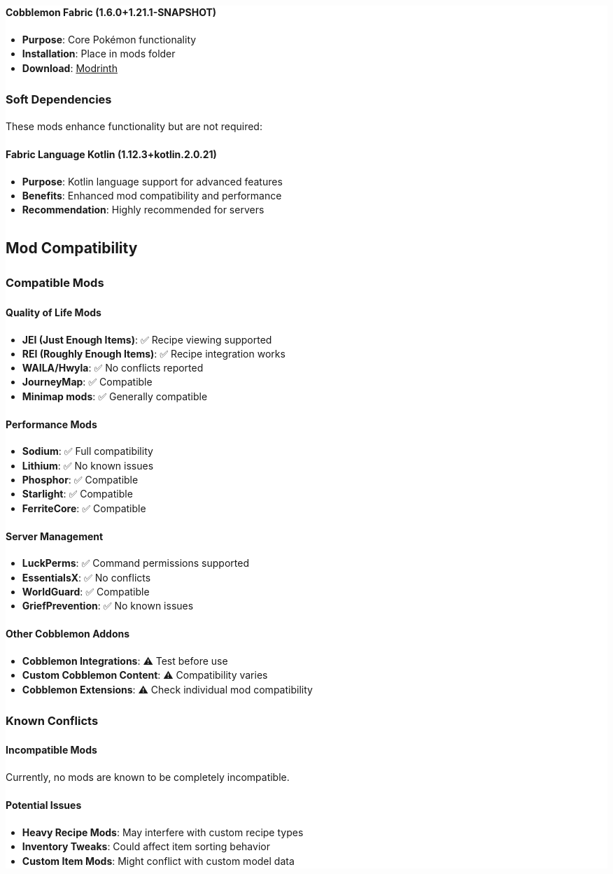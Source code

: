 #### Cobblemon Fabric (1.6.0+1.21.1-SNAPSHOT)
- **Purpose**: Core Pokémon functionality
- **Installation**: Place in mods folder
- **Download**: [Modrinth](https://modrinth.com/mod/cobblemon)

### Soft Dependencies
These mods enhance functionality but are not required:

#### Fabric Language Kotlin (1.12.3+kotlin.2.0.21)
- **Purpose**: Kotlin language support for advanced features
- **Benefits**: Enhanced mod compatibility and performance
- **Recommendation**: Highly recommended for servers

## Mod Compatibility

### Compatible Mods

#### Quality of Life Mods
- **JEI (Just Enough Items)**: ✅ Recipe viewing supported
- **REI (Roughly Enough Items)**: ✅ Recipe integration works
- **WAILA/Hwyla**: ✅ No conflicts reported
- **JourneyMap**: ✅ Compatible
- **Minimap mods**: ✅ Generally compatible

#### Performance Mods
- **Sodium**: ✅ Full compatibility
- **Lithium**: ✅ No known issues
- **Phosphor**: ✅ Compatible
- **Starlight**: ✅ Compatible
- **FerriteCore**: ✅ Compatible

#### Server Management
- **LuckPerms**: ✅ Command permissions supported
- **EssentialsX**: ✅ No conflicts
- **WorldGuard**: ✅ Compatible
- **GriefPrevention**: ✅ No known issues

#### Other Cobblemon Addons
- **Cobblemon Integrations**: ⚠️ Test before use
- **Custom Cobblemon Content**: ⚠️ Compatibility varies
- **Cobblemon Extensions**: ⚠️ Check individual mod compatibility

### Known Conflicts

#### Incompatible Mods
Currently, no mods are known to be completely incompatible.

#### Potential Issues
- **Heavy Recipe Mods**: May interfere with custom recipe types
- **Inventory Tweaks**: Could affect item sorting behavior
- **Custom Item Mods**: Might conflict with custom model data
